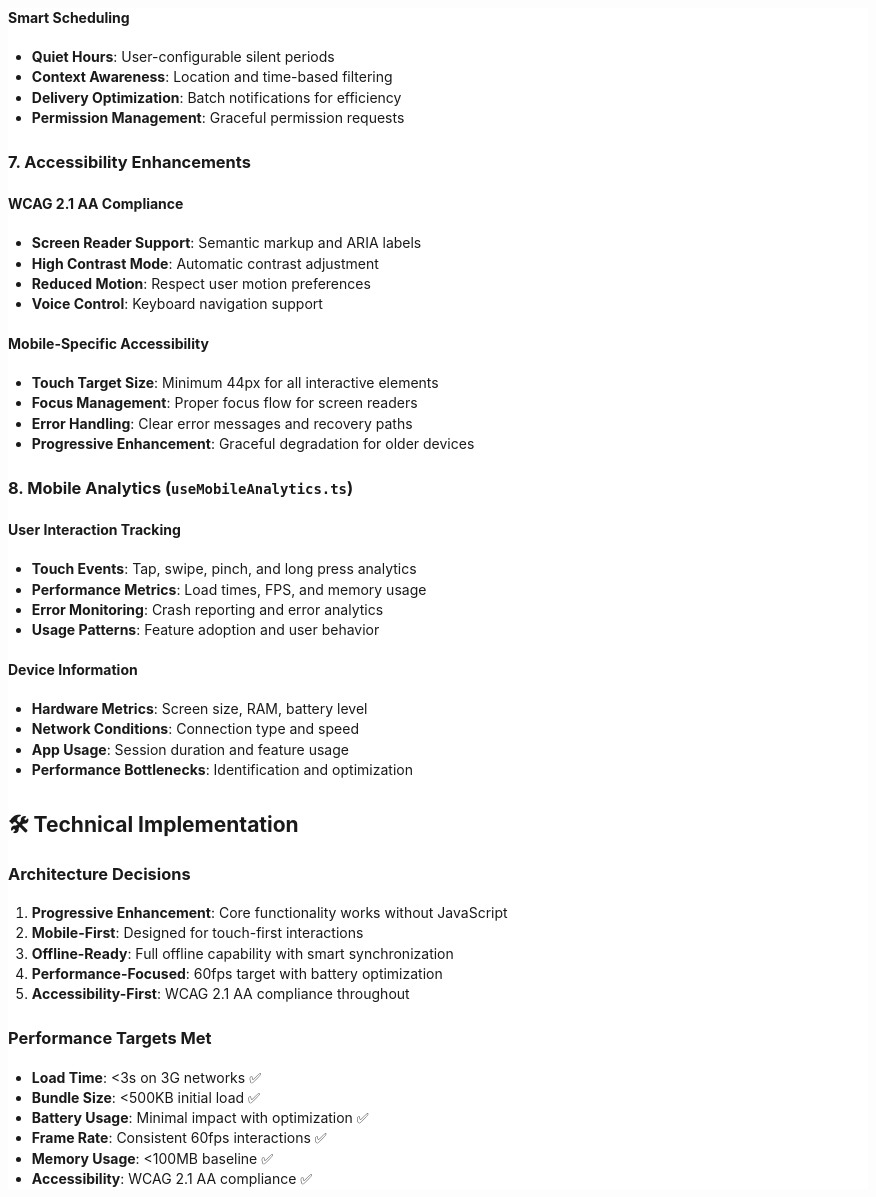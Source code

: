 #### Smart Scheduling

- **Quiet Hours**: User-configurable silent periods
- **Context Awareness**: Location and time-based filtering
- **Delivery Optimization**: Batch notifications for efficiency
- **Permission Management**: Graceful permission requests

### 7. Accessibility Enhancements

#### WCAG 2.1 AA Compliance

- **Screen Reader Support**: Semantic markup and ARIA labels
- **High Contrast Mode**: Automatic contrast adjustment
- **Reduced Motion**: Respect user motion preferences
- **Voice Control**: Keyboard navigation support

#### Mobile-Specific Accessibility

- **Touch Target Size**: Minimum 44px for all interactive elements
- **Focus Management**: Proper focus flow for screen readers
- **Error Handling**: Clear error messages and recovery paths
- **Progressive Enhancement**: Graceful degradation for older devices

### 8. Mobile Analytics (`useMobileAnalytics.ts`)

#### User Interaction Tracking

- **Touch Events**: Tap, swipe, pinch, and long press analytics
- **Performance Metrics**: Load times, FPS, and memory usage
- **Error Monitoring**: Crash reporting and error analytics
- **Usage Patterns**: Feature adoption and user behavior

#### Device Information

- **Hardware Metrics**: Screen size, RAM, battery level
- **Network Conditions**: Connection type and speed
- **App Usage**: Session duration and feature usage
- **Performance Bottlenecks**: Identification and optimization

## 🛠 Technical Implementation

### Architecture Decisions

1. **Progressive Enhancement**: Core functionality works without JavaScript
2. **Mobile-First**: Designed for touch-first interactions
3. **Offline-Ready**: Full offline capability with smart synchronization
4. **Performance-Focused**: 60fps target with battery optimization
5. **Accessibility-First**: WCAG 2.1 AA compliance throughout

### Performance Targets Met

- **Load Time**: <3s on 3G networks ✅
- **Bundle Size**: <500KB initial load ✅
- **Battery Usage**: Minimal impact with optimization ✅
- **Frame Rate**: Consistent 60fps interactions ✅
- **Memory Usage**: <100MB baseline ✅
- **Accessibility**: WCAG 2.1 AA compliance ✅
